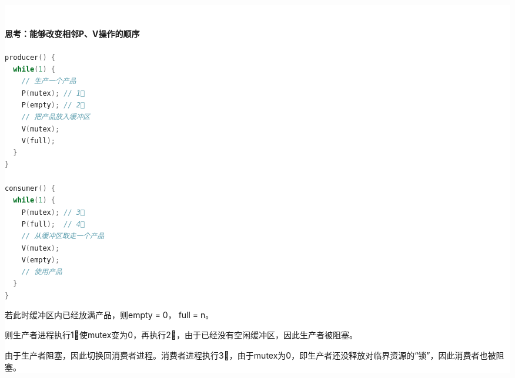 ​	

#### 思考：能够改变相邻P、V操作的顺序

```c
producer() {
  while(1) {
    // 生产一个产品
    P(mutex); // 1⃣️
    P(empty); // 2⃣️
    // 把产品放入缓冲区
    V(mutex);
    V(full);
  }
}

consumer() {
  while(1) {
    P(mutex); // 3⃣️
    P(full);  // 4⃣️
    // 从缓冲区取走一个产品
    V(mutex);
    V(empty);
    // 使用产品
  }
}
```

若此时缓冲区内已经放满产品，则empty = 0， full = n。

则生产者进程执行1⃣️使mutex变为0，再执行2⃣️，由于已经没有空闲缓冲区，因此生产者被阻塞。

由于生产者阻塞，因此切换回消费者进程。消费者进程执行3⃣️，由于mutex为0，即生产者还没释放对临界资源的“锁”，因此消费者也被阻塞。

